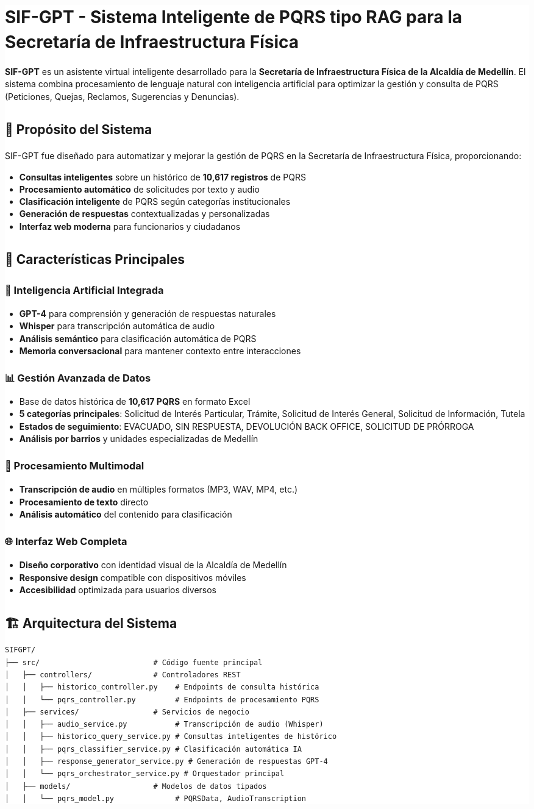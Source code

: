 # SIF-GPT - Sistema Inteligente de PQRS tipo RAG para la Secretaría de Infraestructura Física

**SIF-GPT** es un asistente virtual inteligente desarrollado para la **Secretaría de Infraestructura Física de la Alcaldía de Medellín**. El sistema combina procesamiento de lenguaje natural con inteligencia artificial para optimizar la gestión y consulta de PQRS (Peticiones, Quejas, Reclamos, Sugerencias y Denuncias).

## 🎯 Propósito del Sistema

SIF-GPT fue diseñado para automatizar y mejorar la gestión de PQRS en la Secretaría de Infraestructura Física, proporcionando:

- **Consultas inteligentes** sobre un histórico de **10,617 registros** de PQRS
- **Procesamiento automático** de solicitudes por texto y audio
- **Clasificación inteligente** de PQRS según categorías institucionales
- **Generación de respuestas** contextualizadas y personalizadas
- **Interfaz web moderna** para funcionarios y ciudadanos

## 🚀 Características Principales

### 🧠 Inteligencia Artificial Integrada
- **GPT-4** para comprensión y generación de respuestas naturales
- **Whisper** para transcripción automática de audio
- **Análisis semántico** para clasificación automática de PQRS
- **Memoria conversacional** para mantener contexto entre interacciones

### 📊 Gestión Avanzada de Datos
- Base de datos histórica de **10,617 PQRS** en formato Excel
- **5 categorías principales**: Solicitud de Interés Particular, Trámite, Solicitud de Interés General, Solicitud de Información, Tutela
- **Estados de seguimiento**: EVACUADO, SIN RESPUESTA, DEVOLUCIÓN BACK OFFICE, SOLICITUD DE PRÓRROGA
- **Análisis por barrios** y unidades especializadas de Medellín

### 🎤 Procesamiento Multimodal
- **Transcripción de audio** en múltiples formatos (MP3, WAV, MP4, etc.)
- **Procesamiento de texto** directo
- **Análisis automático** del contenido para clasificación

### 🌐 Interfaz Web Completa
- **Diseño corporativo** con identidad visual de la Alcaldía de Medellín
- **Responsive design** compatible con dispositivos móviles
- **Accesibilidad** optimizada para usuarios diversos

## 🏗️ Arquitectura del Sistema

```
SIFGPT/
├── src/                          # Código fuente principal
│   ├── controllers/              # Controladores REST
│   │   ├── historico_controller.py    # Endpoints de consulta histórica
│   │   └── pqrs_controller.py         # Endpoints de procesamiento PQRS
│   ├── services/                 # Servicios de negocio
│   │   ├── audio_service.py           # Transcripción de audio (Whisper)
│   │   ├── historico_query_service.py # Consultas inteligentes de histórico
│   │   ├── pqrs_classifier_service.py # Clasificación automática IA
│   │   ├── response_generator_service.py # Generación de respuestas GPT-4
│   │   └── pqrs_orchestrator_service.py # Orquestador principal
│   ├── models/                   # Modelos de datos tipados
│   │   └── pqrs_model.py              # PQRSData, AudioTranscription
```